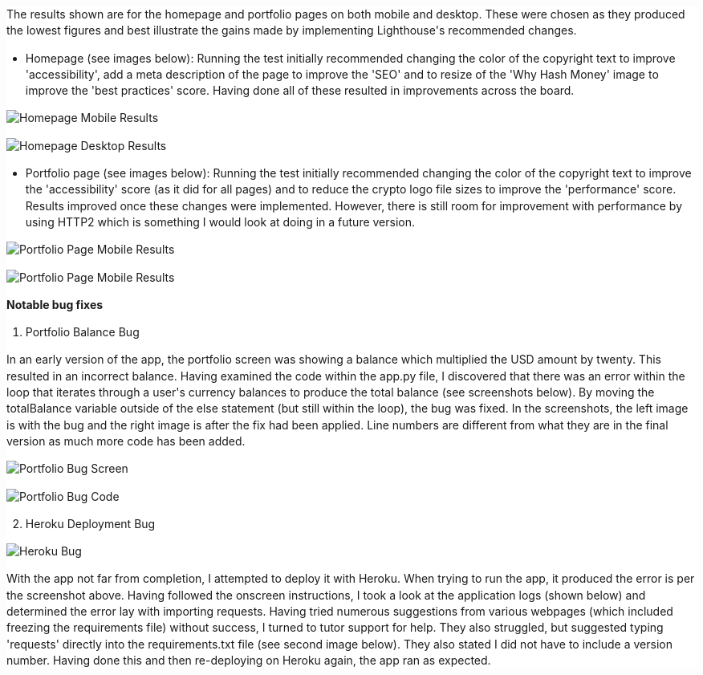 The results shown are for the homepage and portfolio pages on both mobile and desktop. These were chosen as they produced the lowest figures and best illustrate the gains made by implementing Lighthouse's recommended changes.

* Homepage (see images below): Running the test initially recommended changing the color of the copyright text to improve 'accessibility', add a meta description of the page to improve the 'SEO' and to resize of the 'Why Hash Money' image to improve the 'best practices' score. Having done all of these resulted in improvements across the board.

![Homepage Mobile Results](https://johnroutledge.github.io/milestone-project-3/readme-assets/home_mobile.png "Homepage Mobile Results")

![Homepage Desktop Results](https://johnroutledge.github.io/milestone-project-3/readme-assets/home_desktop.png "Homepage Desktop Results")


* Portfolio page (see images below): Running the test initially recommended changing the color of the copyright text to improve the 'accessibility' score (as it did for all pages) and to reduce the crypto logo file sizes to improve the 'performance' score. Results improved once these changes were implemented. However, there is still room for improvement with performance by using HTTP2 which is something I would look at doing in a future version.

![Portfolio Page Mobile Results](https://johnroutledge.github.io/milestone-project-3/readme-assets/portfolio_mobile.png "Portfolio Page Mobile Results")

![Portfolio Page Mobile Results](https://johnroutledge.github.io/milestone-project-3/readme-assets/portfolio_desktop.png "Portfolio Page Desktop Results")


**Notable bug fixes**

1. Portfolio Balance Bug 

In an early version of the app, the portfolio screen was showing a balance which multiplied the USD amount by twenty. This resulted in an incorrect balance. Having examined the code within the app.py file, I discovered that there was an error within the loop that iterates through a user's currency balances to produce the total balance (see screenshots below). By moving the totalBalance variable outside of the else statement (but still within the loop), the bug was fixed. In the screenshots, the left image is with the bug and the right image is after the fix had been applied. Line numbers are different from what they are in the final version as much more code has been added.

![Portfolio Bug Screen](https://johnroutledge.github.io/milestone-project-3/readme-assets/portfolio_bug_screen.png "Portfolio Bug")

![Portfolio Bug Code](https://johnroutledge.github.io/milestone-project-3/readme-assets/portfolio_bug_code.png "Portfolio Bug Fix Code")


2. Heroku Deployment Bug

![Heroku Bug](https://johnroutledge.github.io/milestone-project-3/readme-assets/heroku_app_error.png "Heroku Bug")

With the app not far from completion, I attempted to deploy it with Heroku. When trying to run the app, it produced the error is per the screenshot above. Having followed the onscreen instructions, I took a look at the application logs (shown below) and determined the error lay with importing requests. Having tried numerous suggestions from various webpages (which included freezing the requirements file) without success, I turned to tutor support for help. They also struggled, but suggested typing 'requests' directly into the requirements.txt file (see second image below). They also stated I did not have to include a version number. Having done this and then re-deploying on Heroku again, the app ran as expected.
